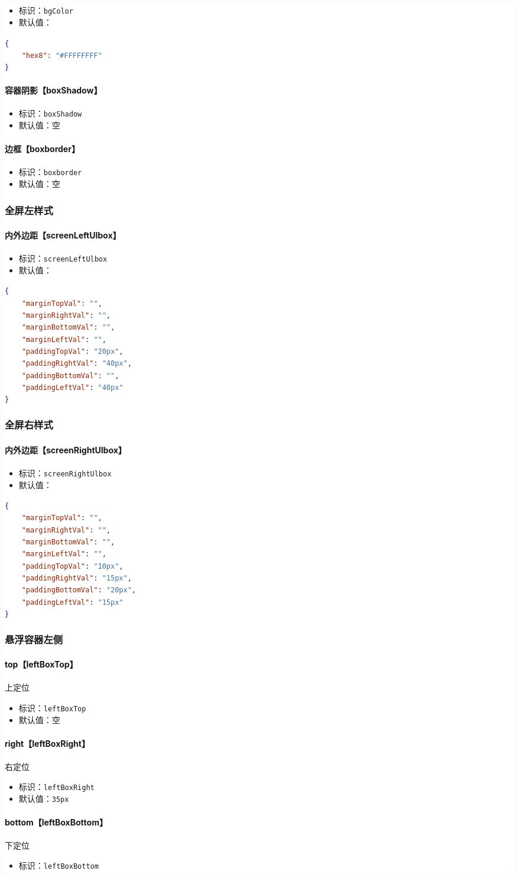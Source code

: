 
- 标识：`bgColor`
- 默认值：
```json
{
    "hex8": "#FFFFFFFF"
}
```
#### 容器阴影【boxShadow】

- 标识：`boxShadow`
- 默认值：空
#### 边框【boxborder】

- 标识：`boxborder`
- 默认值：空
### 全屏左样式
#### 内外边距【screenLeftUlbox】

- 标识：`screenLeftUlbox`
- 默认值：
```json
{
    "marginTopVal": "",
    "marginRightVal": "",
    "marginBottomVal": "",
    "marginLeftVal": "",
    "paddingTopVal": "20px",
    "paddingRightVal": "40px",
    "paddingBottomVal": "",
    "paddingLeftVal": "40px"
}
```
### 全屏右样式
#### 内外边距【screenRightUlbox】

- 标识：`screenRightUlbox`
- 默认值：
```json
{
    "marginTopVal": "",
    "marginRightVal": "",
    "marginBottomVal": "",
    "marginLeftVal": "",
    "paddingTopVal": "10px",
    "paddingRightVal": "15px",
    "paddingBottomVal": "20px",
    "paddingLeftVal": "15px"
}
```
### 悬浮容器左侧
#### top【leftBoxTop】
上定位
- 标识：`leftBoxTop`
- 默认值：空
#### right【leftBoxRight】
右定位
- 标识：`leftBoxRight`
- 默认值：`35px`
#### bottom【leftBoxBottom】
下定位
- 标识：`leftBoxBottom`